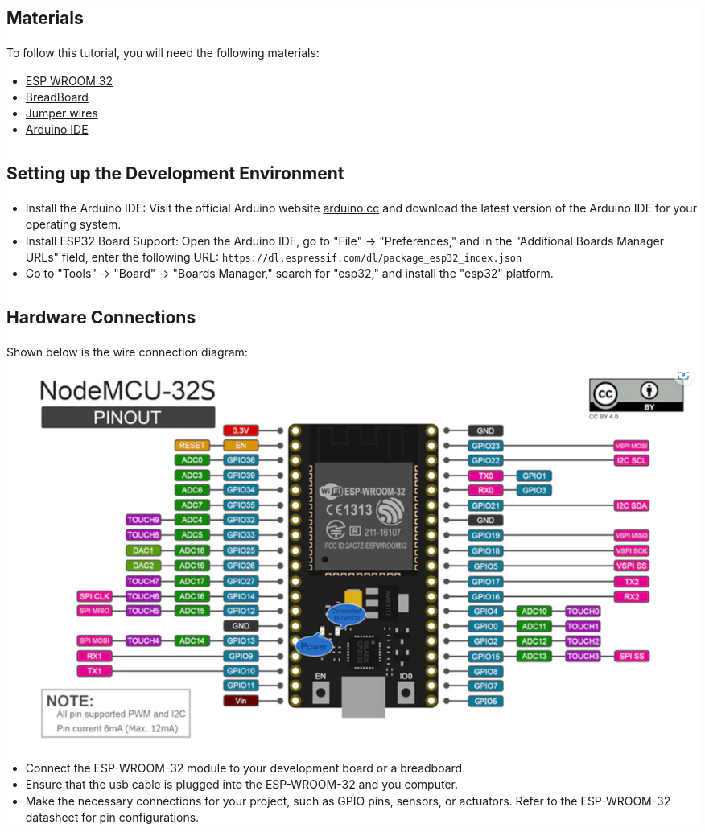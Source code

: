 ## Materials

To follow this tutorial, you will need the following materials:

- [ESP WROOM 32](https://www.canadarobotix.com/products/2594)
- [BreadBoard](https://www.canadarobotix.com/products/223)
- [Jumper wires](https://www.canadarobotix.com/products/922)
- [Arduino IDE](https://www.arduino.cc/en/software)

## Setting up the Development Environment

- Install the Arduino IDE: Visit the official Arduino website [arduino.cc](https://www.arduino.cc/) and download the latest version of the Arduino IDE for your operating system.
- Install ESP32 Board Support: Open the Arduino IDE, go to "File" -> "Preferences," and in the "Additional Boards Manager URLs" field, enter the following URL: `https://dl.espressif.com/dl/package_esp32_index.json`
- Go to "Tools" -> "Board" -> "Boards Manager," search for "esp32," and install the "esp32" platform.

## Hardware Connections
Shown below is the wire connection diagram:

<img src="/img/docs/product_guide/0344-ESP-WROOM-32-0002.jpg" width="%" height="100%" />

- Connect the ESP-WROOM-32 module to your development board or a breadboard.
- Ensure that the usb cable is plugged into the ESP-WROOM-32 and you computer.
- Make the necessary connections for your project, such as GPIO pins, sensors, or actuators. Refer to the ESP-WROOM-32 datasheet for pin configurations.
